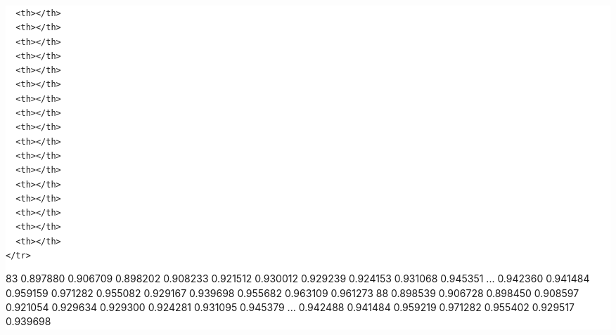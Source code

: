       <th></th>
      <th></th>
      <th></th>
      <th></th>
      <th></th>
      <th></th>
      <th></th>
      <th></th>
      <th></th>
      <th></th>
      <th></th>
      <th></th>
      <th></th>
      <th></th>
      <th></th>
      <th></th>
      <th></th>
    </tr>
  </thead>
  <tbody>
    <tr>
      <th>83</th>
      <td>0.897880</td>
      <td>0.906709</td>
      <td>0.898202</td>
      <td>0.908233</td>
      <td>0.921512</td>
      <td>0.930012</td>
      <td>0.929239</td>
      <td>0.924153</td>
      <td>0.931068</td>
      <td>0.945351</td>
      <td>...</td>
      <td>0.942360</td>
      <td>0.941484</td>
      <td>0.959159</td>
      <td>0.971282</td>
      <td>0.955082</td>
      <td>0.929167</td>
      <td>0.939698</td>
      <td>0.955682</td>
      <td>0.963109</td>
      <td>0.961273</td>
    </tr>
    <tr>
      <th>88</th>
      <td>0.898539</td>
      <td>0.906728</td>
      <td>0.898450</td>
      <td>0.908597</td>
      <td>0.921054</td>
      <td>0.929634</td>
      <td>0.929300</td>
      <td>0.924281</td>
      <td>0.931095</td>
      <td>0.945379</td>
      <td>...</td>
      <td>0.942488</td>
      <td>0.941484</td>
      <td>0.959219</td>
      <td>0.971282</td>
      <td>0.955402</td>
      <td>0.929517</td>
      <td>0.939698</td>
